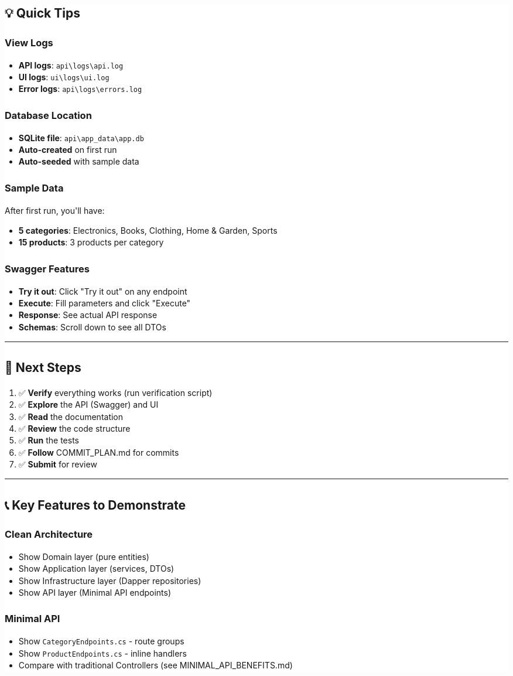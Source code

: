 
## 💡 Quick Tips

### View Logs
- **API logs**: `api\logs\api.log`
- **UI logs**: `ui\logs\ui.log`
- **Error logs**: `api\logs\errors.log`

### Database Location
- **SQLite file**: `api\app_data\app.db`
- **Auto-created** on first run
- **Auto-seeded** with sample data

### Sample Data
After first run, you'll have:
- **5 categories**: Electronics, Books, Clothing, Home & Garden, Sports
- **15 products**: 3 products per category

### Swagger Features
- **Try it out**: Click "Try it out" on any endpoint
- **Execute**: Fill parameters and click "Execute"
- **Response**: See actual API response
- **Schemas**: Scroll down to see all DTOs

---

## 🎯 Next Steps

1. ✅ **Verify** everything works (run verification script)
2. ✅ **Explore** the API (Swagger) and UI
3. ✅ **Read** the documentation
4. ✅ **Review** the code structure
5. ✅ **Run** the tests
6. ✅ **Follow** COMMIT_PLAN.md for commits
7. ✅ **Submit** for review

---

## 📞 Key Features to Demonstrate

### Clean Architecture
- Show Domain layer (pure entities)
- Show Application layer (services, DTOs)
- Show Infrastructure layer (Dapper repositories)
- Show API layer (Minimal API endpoints)

### Minimal API
- Show `CategoryEndpoints.cs` - route groups
- Show `ProductEndpoints.cs` - inline handlers
- Compare with traditional Controllers (see MINIMAL_API_BENEFITS.md)
